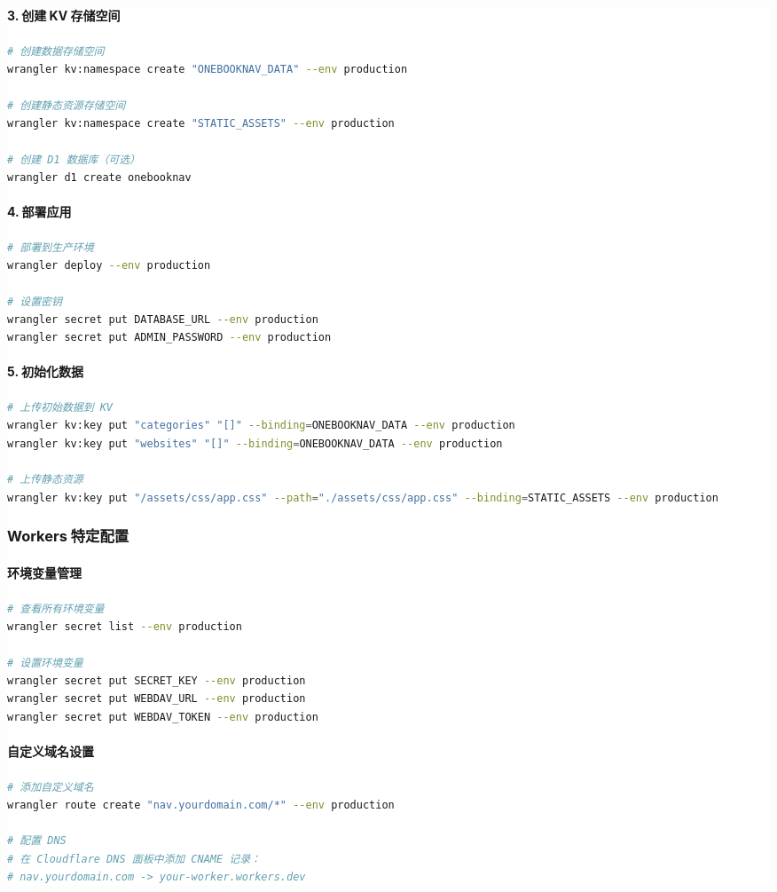 #### 3. 创建 KV 存储空间

```bash
# 创建数据存储空间
wrangler kv:namespace create "ONEBOOKNAV_DATA" --env production

# 创建静态资源存储空间
wrangler kv:namespace create "STATIC_ASSETS" --env production

# 创建 D1 数据库（可选）
wrangler d1 create onebooknav
```

#### 4. 部署应用

```bash
# 部署到生产环境
wrangler deploy --env production

# 设置密钥
wrangler secret put DATABASE_URL --env production
wrangler secret put ADMIN_PASSWORD --env production
```

#### 5. 初始化数据

```bash
# 上传初始数据到 KV
wrangler kv:key put "categories" "[]" --binding=ONEBOOKNAV_DATA --env production
wrangler kv:key put "websites" "[]" --binding=ONEBOOKNAV_DATA --env production

# 上传静态资源
wrangler kv:key put "/assets/css/app.css" --path="./assets/css/app.css" --binding=STATIC_ASSETS --env production
```

### Workers 特定配置

#### 环境变量管理

```bash
# 查看所有环境变量
wrangler secret list --env production

# 设置环境变量
wrangler secret put SECRET_KEY --env production
wrangler secret put WEBDAV_URL --env production
wrangler secret put WEBDAV_TOKEN --env production
```

#### 自定义域名设置

```bash
# 添加自定义域名
wrangler route create "nav.yourdomain.com/*" --env production

# 配置 DNS
# 在 Cloudflare DNS 面板中添加 CNAME 记录：
# nav.yourdomain.com -> your-worker.workers.dev
```
